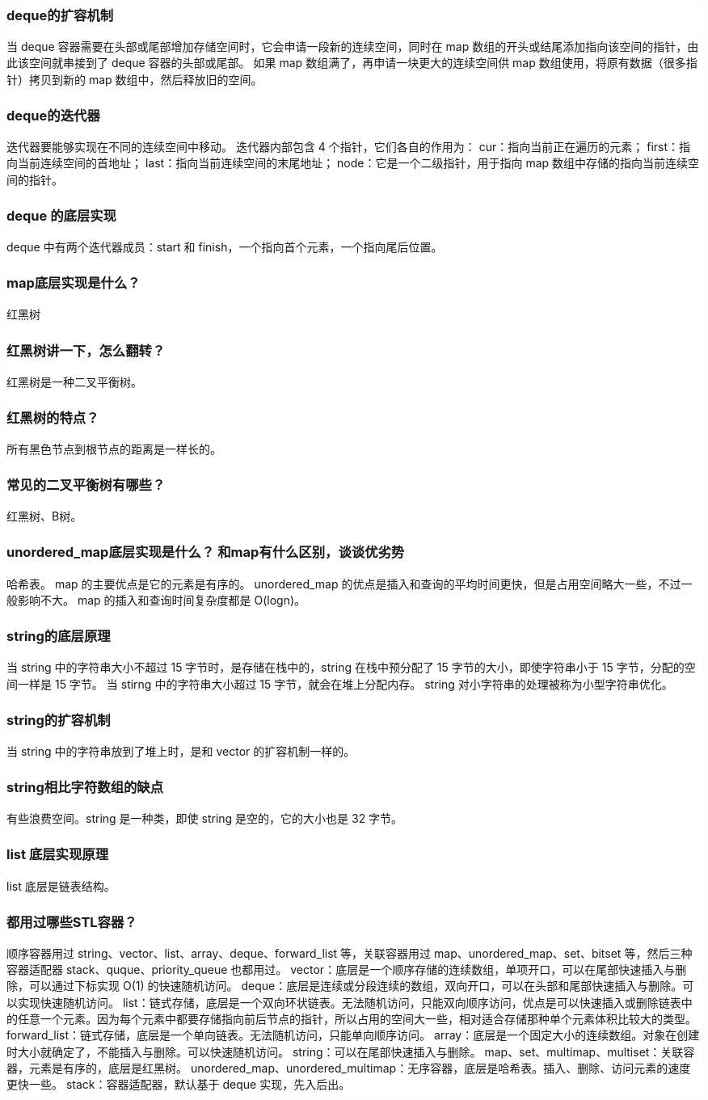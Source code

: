 ### deque的扩容机制
当 deque 容器需要在头部或尾部增加存储空间时，它会申请一段新的连续空间，同时在 map 数组的开头或结尾添加指向该空间的指针，由此该空间就串接到了 deque 容器的头部或尾部。
如果 map 数组满了，再申请一块更大的连续空间供 map 数组使用，将原有数据（很多指针）拷贝到新的 map 数组中，然后释放旧的空间。

### deque的迭代器
迭代器要能够实现在不同的连续空间中移动。
迭代器内部包含 4 个指针，它们各自的作用为：
cur：指向当前正在遍历的元素；
first：指向当前连续空间的首地址；
last：指向当前连续空间的末尾地址；
node：它是一个二级指针，用于指向 map 数组中存储的指向当前连续空间的指针。

### deque 的底层实现
deque 中有两个迭代器成员：start 和 finish，一个指向首个元素，一个指向尾后位置。

### map底层实现是什么？
红黑树

### 红黑树讲一下，怎么翻转？ 
红黑树是一种二叉平衡树。

### 红黑树的特点？
所有黑色节点到根节点的距离是一样长的。

### 常见的二叉平衡树有哪些？
红黑树、B树。

### unordered_map底层实现是什么？ 和map有什么区别，谈谈优劣势
哈希表。
map 的主要优点是它的元素是有序的。
unordered_map 的优点是插入和查询的平均时间更快，但是占用空间略大一些，不过一般影响不大。
map 的插入和查询时间复杂度都是 O(logn)。

### string的底层原理
当 string 中的字符串大小不超过 15 字节时，是存储在栈中的，string 在栈中预分配了 15 字节的大小，即使字符串小于 15 字节，分配的空间一样是 15 字节。
当 stirng 中的字符串大小超过 15 字节，就会在堆上分配内存。
string 对小字符串的处理被称为小型字符串优化。

### string的扩容机制
当 string 中的字符串放到了堆上时，是和 vector 的扩容机制一样的。

### string相比字符数组的缺点
有些浪费空间。string 是一种类，即使 string 是空的，它的大小也是 32 字节。

### list 底层实现原理
list 底层是链表结构。

### 都用过哪些STL容器？
顺序容器用过 string、vector、list、array、deque、forward_list 等，关联容器用过 map、unordered_map、set、bitset 等，然后三种容器适配器 stack、quque、priority_queue 也都用过。
vector：底层是一个顺序存储的连续数组，单项开口，可以在尾部快速插入与删除，可以通过下标实现 O(1) 的快速随机访问。
deque：底层是连续或分段连续的数组，双向开口，可以在头部和尾部快速插入与删除。可以实现快速随机访问。
list：链式存储，底层是一个双向环状链表。无法随机访问，只能双向顺序访问，优点是可以快速插入或删除链表中的任意一个元素。因为每个元素中都要存储指向前后节点的指针，所以占用的空间大一些，相对适合存储那种单个元素体积比较大的类型。
forward_list：链式存储，底层是一个单向链表。无法随机访问，只能单向顺序访问。
array：底层是一个固定大小的连续数组。对象在创建时大小就确定了，不能插入与删除。可以快速随机访问。
string：可以在尾部快速插入与删除。
map、set、multimap、multiset：关联容器，元素是有序的，底层是红黑树。
unordered_map、unordered_multimap：无序容器，底层是哈希表。插入、删除、访问元素的速度更快一些。
stack：容器适配器，默认基于 deque 实现，先入后出。